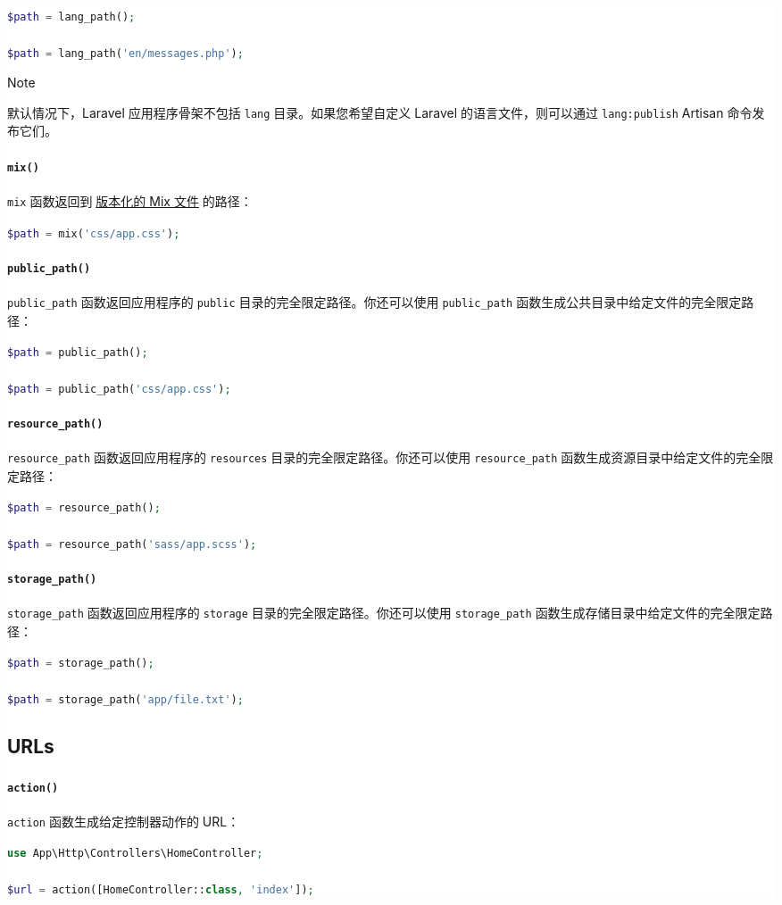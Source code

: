```php
$path = lang_path();

$path = lang_path('en/messages.php');
```

> [!NOTE]
> 默认情况下，Laravel 应用程序骨架不包括 `lang` 目录。如果您希望自定义 Laravel 的语言文件，则可以通过 `lang:publish` Artisan 命令发布它们。

#### `mix()`

`mix` 函数返回到 [版本化的 Mix 文件](/docs/11/packages/mix) 的路径：

```php
$path = mix('css/app.css');
```

#### `public_path()`

`public_path` 函数返回应用程序的 `public` 目录的完全限定路径。你还可以使用 `public_path` 函数生成公共目录中给定文件的完全限定路径：

```php
$path = public_path();

$path = public_path('css/app.css');
```

#### `resource_path()`

`resource_path` 函数返回应用程序的 `resources` 目录的完全限定路径。你还可以使用 `resource_path` 函数生成资源目录中给定文件的完全限定路径：

```php
$path = resource_path();

$path = resource_path('sass/app.scss');
```

#### `storage_path()`

`storage_path` 函数返回应用程序的 `storage` 目录的完全限定路径。你还可以使用 `storage_path` 函数生成存储目录中给定文件的完全限定路径：

```php
$path = storage_path();

$path = storage_path('app/file.txt');
```

## URLs

#### `action()`

`action` 函数生成给定控制器动作的 URL：

```php
use App\Http\Controllers\HomeController;

$url = action([HomeController::class, 'index']);
```
